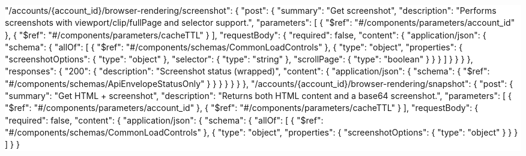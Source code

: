"/accounts/{account_id}/browser-rendering/screenshot": {
"post": {
"summary": "Get screenshot",
"description": "Performs screenshots with viewport/clip/fullPage and selector support.",
"parameters": [
{ "$ref": "#/components/parameters/account_id" },
{ "$ref": "#/components/parameters/cacheTTL" }
],
"requestBody": {
"required": false,
"content": {
"application/json": {
"schema": {
"allOf": [
{ "$ref": "#/components/schemas/CommonLoadControls" },
{
"type": "object",
"properties": {
"screenshotOptions": { "type": "object" },
"selector": { "type": "string" },
"scrollPage": { "type": "boolean" }
}
}
]
}
}
}
},
"responses": {
"200": {
"description": "Screenshot status (wrapped)",
"content": {
"application/json": {
"schema": { "$ref": "#/components/schemas/ApiEnvelopeStatusOnly" }
              }
            }
          }
        }
      }
    },
    "/accounts/{account_id}/browser-rendering/snapshot": {
      "post": {
        "summary": "Get HTML + screenshot",
        "description": "Returns both HTML content and a base64 screenshot.",
        "parameters": [
          { "$ref": "#/components/parameters/account_id" },
{ "$ref": "#/components/parameters/cacheTTL" }
        ],
        "requestBody": {
          "required": false,
          "content": {
            "application/json": {
              "schema": {
                "allOf": [
                  { "$ref": "#/components/schemas/CommonLoadControls" },
{
"type": "object",
"properties": {
"screenshotOptions": { "type": "object" }
}
}
]
}
}